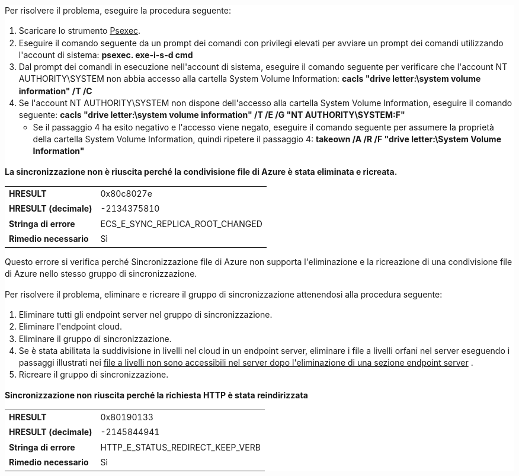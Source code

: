 Per risolvere il problema, eseguire la procedura seguente:

1. Scaricare lo strumento [Psexec](https://docs.microsoft.com/sysinternals/downloads/psexec).
2. Eseguire il comando seguente da un prompt dei comandi con privilegi elevati per avviare un prompt dei comandi utilizzando l'account di sistema: **psexec. exe-i-s-d cmd** 
3. Dal prompt dei comandi in esecuzione nell'account di sistema, eseguire il comando seguente per verificare che l'account NT AUTHORITY\SYSTEM non abbia accesso alla cartella System Volume Information: **cacls "drive letter:\system volume information" /T /C**
4. Se l'account NT AUTHORITY\SYSTEM non dispone dell'accesso alla cartella System Volume Information, eseguire il comando seguente: **cacls  "drive letter:\system volume information" /T /E /G "NT AUTHORITY\SYSTEM:F"**
    - Se il passaggio 4 ha esito negativo e l'accesso viene negato, eseguire il comando seguente per assumere la proprietà della cartella System Volume Information, quindi ripetere il passaggio 4: **takeown /A /R /F "drive letter:\System Volume Information"**

<a id="-2134375810"></a>**La sincronizzazione non è riuscita perché la condivisione file di Azure è stata eliminata e ricreata.**  

| | |
|-|-|
| **HRESULT** | 0x80c8027e |
| **HRESULT (decimale)** | -2134375810 |
| **Stringa di errore** | ECS_E_SYNC_REPLICA_ROOT_CHANGED |
| **Rimedio necessario** | Sì |

Questo errore si verifica perché Sincronizzazione file di Azure non supporta l'eliminazione e la ricreazione di una condivisione file di Azure nello stesso gruppo di sincronizzazione. 

Per risolvere il problema, eliminare e ricreare il gruppo di sincronizzazione attenendosi alla procedura seguente:

1. Eliminare tutti gli endpoint server nel gruppo di sincronizzazione.
2. Eliminare l'endpoint cloud. 
3. Eliminare il gruppo di sincronizzazione.
4. Se è stata abilitata la suddivisione in livelli nel cloud in un endpoint server, eliminare i file a livelli orfani nel server eseguendo i passaggi illustrati nei [file a livelli non sono accessibili nel server dopo l'eliminazione di una sezione endpoint server](https://docs.microsoft.com/azure/storage/files/storage-sync-files-troubleshoot?tabs=portal1%2Cazure-portal#tiered-files-are-not-accessible-on-the-server-after-deleting-a-server-endpoint) .
5. Ricreare il gruppo di sincronizzazione.

<a id="-2145844941"></a>**Sincronizzazione non riuscita perché la richiesta HTTP è stata reindirizzata**  

| | |
|-|-|
| **HRESULT** | 0x80190133 |
| **HRESULT (decimale)** | -2145844941 |
| **Stringa di errore** | HTTP_E_STATUS_REDIRECT_KEEP_VERB |
| **Rimedio necessario** | Sì |
